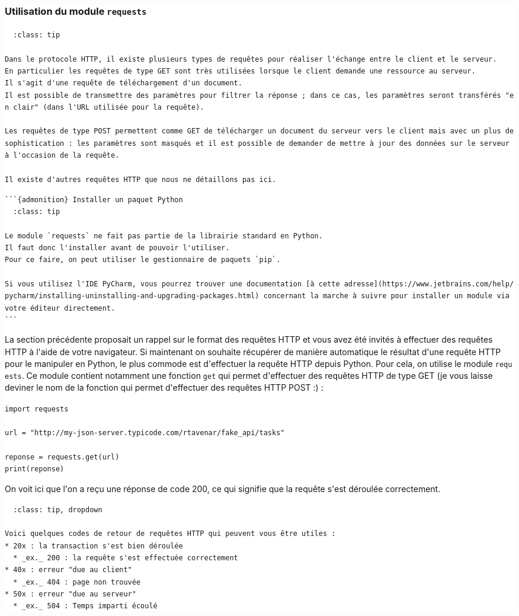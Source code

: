 ### Utilisation du module `requests`

```{admonition} Les requêtes HTTP en (très) bref
  :class: tip

Dans le protocole HTTP, il existe plusieurs types de requêtes pour réaliser l'échange entre le client et le serveur.
En particulier les requêtes de type GET sont très utilisées lorsque le client demande une ressource au serveur.
Il s'agit d'une requête de téléchargement d'un document.
Il est possible de transmettre des paramètres pour filtrer la réponse ; dans ce cas, les paramètres seront transférés "en clair" (dans l'URL utilisée pour la requête).

Les requêtes de type POST permettent comme GET de télécharger un document du serveur vers le client mais avec un plus de sophistication : les paramètres sont masqués et il est possible de demander de mettre à jour des données sur le serveur à l'occasion de la requête.

Il existe d'autres requêtes HTTP que nous ne détaillons pas ici.
```

````{margin}
```{admonition} Installer un paquet Python
  :class: tip

Le module `requests` ne fait pas partie de la librairie standard en Python.
Il faut donc l'installer avant de pouvoir l'utiliser.
Pour ce faire, on peut utiliser le gestionnaire de paquets `pip`.

Si vous utilisez l'IDE PyCharm, vous pourrez trouver une documentation [à cette adresse](https://www.jetbrains.com/help/pycharm/installing-uninstalling-and-upgrading-packages.html) concernant la marche à suivre pour installer un module via votre éditeur directement.
```
````

La section précédente proposait un rappel sur le format des requêtes HTTP et vous avez été invités à effectuer des requêtes HTTP à l'aide de votre navigateur.
Si maintenant on souhaite récupérer de manière automatique le résultat d'une requête HTTP pour le manipuler en Python, le plus commode est d'effectuer la requête HTTP depuis Python.
Pour cela, on utilise le module `requests`.
Ce module contient notamment une fonction `get` qui permet d'effectuer des requêtes HTTP de type GET (je vous laisse deviner le nom de la fonction qui permet d'effectuer des requêtes HTTP POST :) :

```{code-cell}
import requests

url = "http://my-json-server.typicode.com/rtavenar/fake_api/tasks"

reponse = requests.get(url)
print(reponse)
```

On voit ici que l'on a reçu une réponse de code 200, ce qui signifie que la requête s'est déroulée correctement.

```{admonition} Codes de retour HTTP
  :class: tip, dropdown

Voici quelques codes de retour de requêtes HTTP qui peuvent vous être utiles :
* 20x : la transaction s'est bien déroulée
  * _ex._ 200 : la requête s'est effectuée correctement
* 40x : erreur "due au client"
  * _ex._ 404 : page non trouvée
* 50x : erreur "due au serveur"
  * _ex._ 504 : Temps imparti écoulé
```
